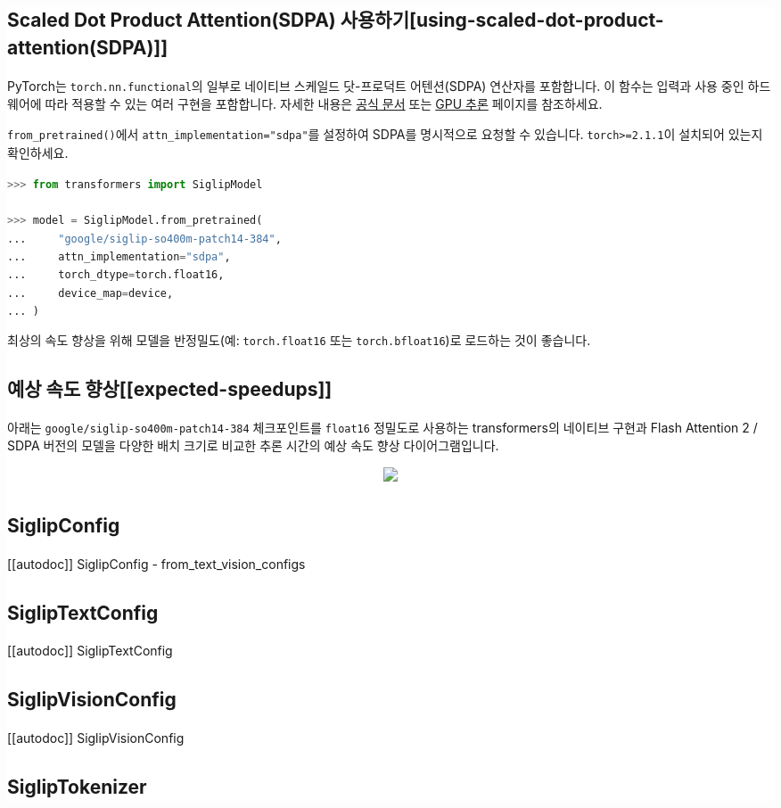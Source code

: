 
## Scaled Dot Product Attention(SDPA) 사용하기[using-scaled-dot-product-attention(SDPA)]]

PyTorch는 `torch.nn.functional`의 일부로 네이티브 스케일드 닷-프로덕트 어텐션(SDPA) 연산자를 포함합니다. 이 함수는 
입력과 사용 중인 하드웨어에 따라 적용할 수 있는 여러 구현을 포함합니다. 자세한 내용은 
[공식 문서](https://pytorch.org/docs/stable/generated/torch.nn.functional.scaled_dot_product_attention.html) 
또는 [GPU 추론](https://huggingface.co/docs/transformers/main/en/perf_infer_gpu_one#pytorch-scaled-dot-product-attention) 
페이지를 참조하세요.

`from_pretrained()`에서 `attn_implementation="sdpa"`를 설정하여 SDPA를 명시적으로 요청할 수 있습니다. `torch>=2.1.1`이 설치되어 있는지 확인하세요.

```python
>>> from transformers import SiglipModel

>>> model = SiglipModel.from_pretrained(
...     "google/siglip-so400m-patch14-384",
...     attn_implementation="sdpa",
...     torch_dtype=torch.float16,
...     device_map=device,
... )
```

최상의 속도 향상을 위해 모델을 반정밀도(예: `torch.float16` 또는 `torch.bfloat16`)로 로드하는 것이 좋습니다.


## 예상 속도 향상[[expected-speedups]]

아래는 `google/siglip-so400m-patch14-384` 체크포인트를 `float16` 정밀도로 사용하는 transformers의 네이티브 구현과 Flash Attention 2 / SDPA 버전의 모델을 다양한 배치 크기로 비교한 추론 시간의 예상 속도 향상 다이어그램입니다.

<div style="text-align: center">
<img src="https://i.imgur.com/cWm4rsn.png">
</div>


## SiglipConfig

[[autodoc]] SiglipConfig
    - from_text_vision_configs

## SiglipTextConfig

[[autodoc]] SiglipTextConfig

## SiglipVisionConfig

[[autodoc]] SiglipVisionConfig

## SiglipTokenizer
